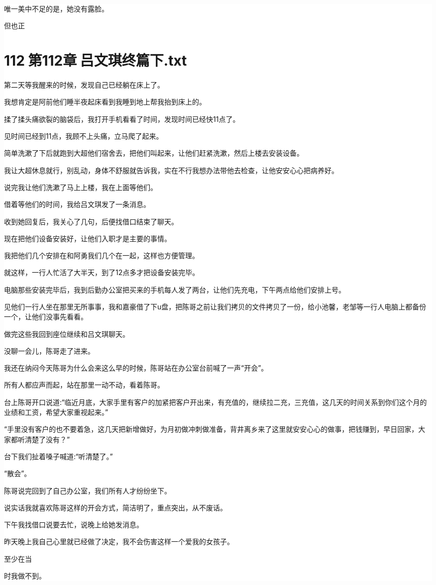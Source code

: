 唯一美中不足的是，她没有露脸。

但也正

# 112 第112章 吕文琪终篇下.txt

第二天等我醒来的时候，发现自己已经躺在床上了。

我想肯定是阿前他们睡半夜起床看到我睡到地上帮我抬到床上的。

揉了揉头痛欲裂的脑袋后，我打开手机看看了时间，发现时间已经快11点了。

见时间已经到11点，我顾不上头痛，立马爬了起来。

简单洗漱了下后就跑到大超他们宿舍去，把他们叫起来，让他们赶紧洗漱，然后上楼去安装设备。

我让大超休息就行，别乱动，身体不舒服就告诉我，实在不行我想办法带他去检查，让他安安心心把病养好。

说完我让他们洗漱了马上上楼，我在上面等他们。

借着等他们的时间，我给吕文琪发了一条消息。

收到她回复后，我关心了几句，后便找借口结束了聊天。

现在把他们设备安装好，让他们入职才是主要的事情。

我把他们几个安排在和阿勇我们几个在一起，这样也方便管理。

就这样，一行人忙活了大半天，到了12点多才把设备安装完毕。

电脑那些安装完毕后，我到后勤办公室把买来的手机每人发了两台，让他们先充电，下午两点给他们安排上号。

见他们一行人坐在那里无所事事，我和嘉豪借了下u盘，把陈哥之前让我们拷贝的文件拷贝了一份，给小池馨，老邹等一行人电脑上都备份一个，让他们没事先看看。

做完这些我回到座位继续和吕文琪聊天。

没聊一会儿，陈哥走了进来。

我还在纳闷今天陈哥为什么会来这么早的时候，陈哥站在办公室台前喊了一声“开会”。

所有人都应声而起，站在那里一动不动，看着陈哥。

台上陈哥开口说道:“临近月底，大家手里有客户的加紧把客户开出来，有充值的，继续拉二充，三充值，这几天的时间关系到你们这个月的业绩和工资，希望大家重视起来。”

“手里没有客户的也不要着急，这几天把新增做好，为月初做冲刺做准备，背井离乡来了这里就安安心心的做事，把钱赚到，早日回家，大家都听清楚了没有？”

台下我们扯着嗓子喊道:“听清楚了。”

“散会”。

陈哥说完回到了自己办公室，我们所有人才纷纷坐下。

说实话我就喜欢陈哥这样的开会方式，简洁明了，重点突出，从不废话。

下午我找借口说要去忙，说晚上给她发消息。

昨天晚上我自己心里就已经做了决定，我不会伤害这样一个爱我的女孩子。

至少在当



时我做不到。
